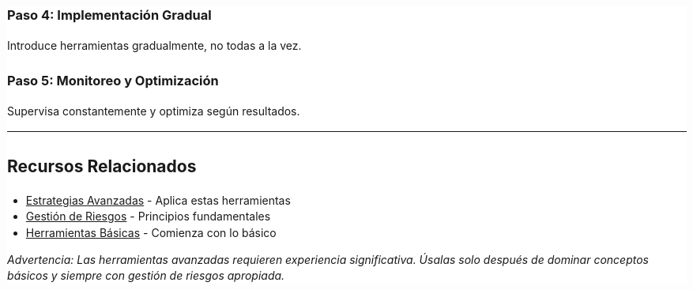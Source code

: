 ### Paso 4: Implementación Gradual
Introduce herramientas gradualmente, no todas a la vez.

### Paso 5: Monitoreo y Optimización
Supervisa constantemente y optimiza según resultados.

---

## Recursos Relacionados

- [Estrategias Avanzadas](/es/advanced-strategies/) - Aplica estas herramientas
- [Gestión de Riesgos](/es/risk-management/) - Principios fundamentales
- [Herramientas Básicas](/es/tools/) - Comienza con lo básico

*Advertencia: Las herramientas avanzadas requieren experiencia significativa. Úsalas solo después de dominar conceptos básicos y siempre con gestión de riesgos apropiada.*
